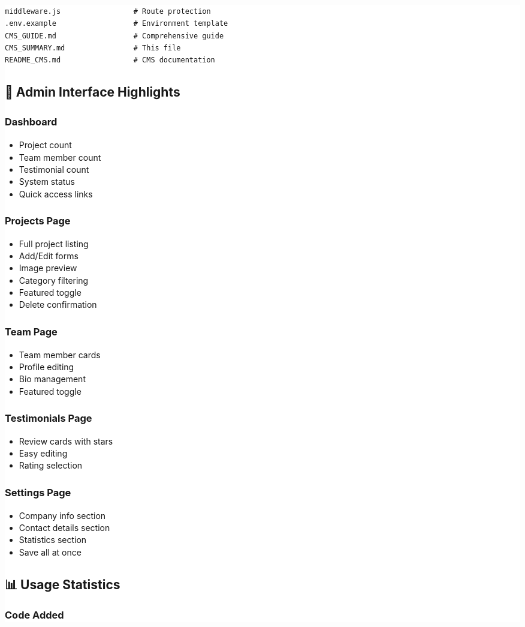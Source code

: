 ```
middleware.js                 # Route protection
.env.example                  # Environment template
CMS_GUIDE.md                  # Comprehensive guide
CMS_SUMMARY.md                # This file
README_CMS.md                 # CMS documentation
```

## 🎨 Admin Interface Highlights

### Dashboard

- Project count
- Team member count
- Testimonial count
- System status
- Quick access links

### Projects Page

- Full project listing
- Add/Edit forms
- Image preview
- Category filtering
- Featured toggle
- Delete confirmation

### Team Page

- Team member cards
- Profile editing
- Bio management
- Featured toggle

### Testimonials Page

- Review cards with stars
- Easy editing
- Rating selection

### Settings Page

- Company info section
- Contact details section
- Statistics section
- Save all at once

## 📊 Usage Statistics

### Code Added

